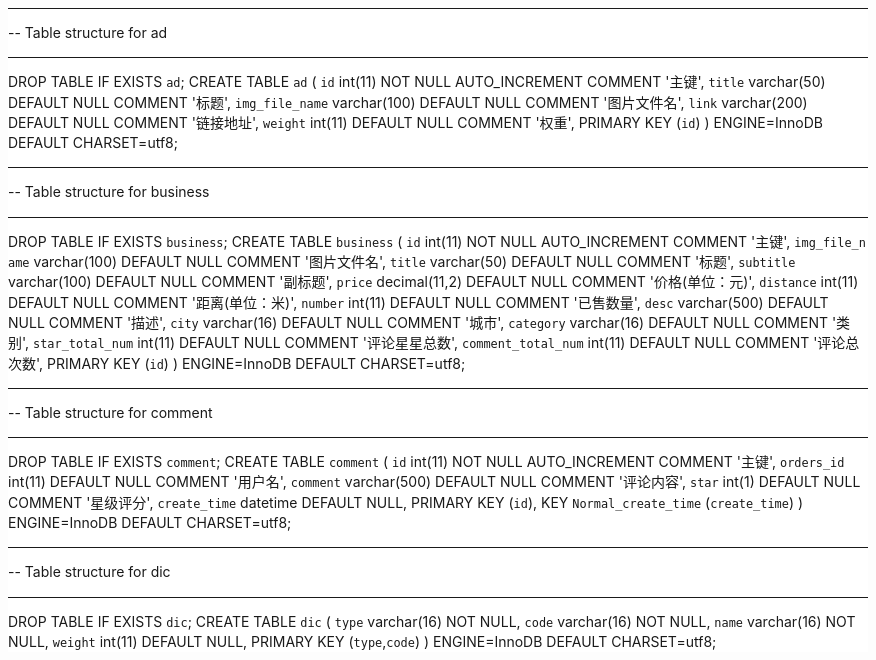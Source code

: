 -- ----------------------------
-- Table structure for ad
-- ----------------------------
DROP TABLE IF EXISTS `ad`;
CREATE TABLE `ad` (
  `id` int(11) NOT NULL AUTO_INCREMENT COMMENT '主键',
  `title` varchar(50) DEFAULT NULL COMMENT '标题',
  `img_file_name` varchar(100) DEFAULT NULL COMMENT '图片文件名',
  `link` varchar(200) DEFAULT NULL COMMENT '链接地址',
  `weight` int(11) DEFAULT NULL COMMENT '权重',
  PRIMARY KEY (`id`)
) ENGINE=InnoDB DEFAULT CHARSET=utf8;


-- ----------------------------
-- Table structure for business
-- ----------------------------
DROP TABLE IF EXISTS `business`;
CREATE TABLE `business` (
  `id` int(11) NOT NULL AUTO_INCREMENT COMMENT '主键',
  `img_file_name` varchar(100) DEFAULT NULL COMMENT '图片文件名',
  `title` varchar(50) DEFAULT NULL COMMENT '标题',
  `subtitle` varchar(100) DEFAULT NULL COMMENT '副标题',
  `price` decimal(11,2) DEFAULT NULL COMMENT '价格(单位：元)',
  `distance` int(11) DEFAULT NULL COMMENT '距离(单位：米)',
  `number` int(11) DEFAULT NULL COMMENT '已售数量',
  `desc` varchar(500) DEFAULT NULL COMMENT '描述',
  `city` varchar(16) DEFAULT NULL COMMENT '城市',
  `category` varchar(16) DEFAULT NULL COMMENT '类别',
  `star_total_num` int(11) DEFAULT NULL COMMENT '评论星星总数',
  `comment_total_num` int(11) DEFAULT NULL COMMENT '评论总次数',
  PRIMARY KEY (`id`)
) ENGINE=InnoDB DEFAULT CHARSET=utf8;


-- ----------------------------
-- Table structure for comment
-- ----------------------------
DROP TABLE IF EXISTS `comment`;
CREATE TABLE `comment` (
  `id` int(11) NOT NULL AUTO_INCREMENT COMMENT '主键',
  `orders_id` int(11) DEFAULT NULL COMMENT '用户名',
  `comment` varchar(500) DEFAULT NULL COMMENT '评论内容',
  `star` int(1) DEFAULT NULL COMMENT '星级评分',
  `create_time` datetime DEFAULT NULL,
  PRIMARY KEY (`id`),
  KEY `Normal_create_time` (`create_time`)
) ENGINE=InnoDB DEFAULT CHARSET=utf8;


-- ----------------------------
-- Table structure for dic
-- ----------------------------
DROP TABLE IF EXISTS `dic`;
CREATE TABLE `dic` (
  `type` varchar(16) NOT NULL,
  `code` varchar(16) NOT NULL,
  `name` varchar(16) NOT NULL,
  `weight` int(11) DEFAULT NULL,
  PRIMARY KEY (`type`,`code`)
) ENGINE=InnoDB DEFAULT CHARSET=utf8;
